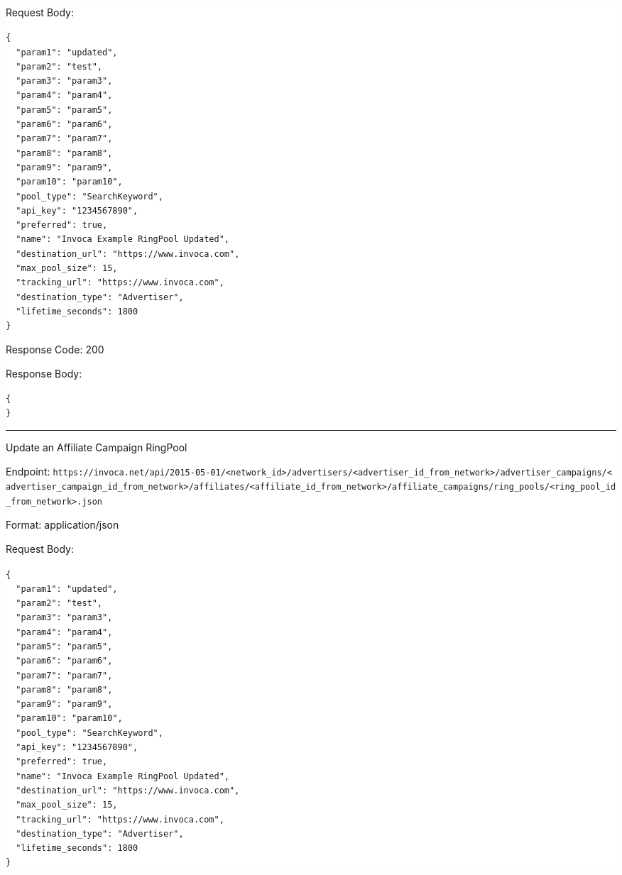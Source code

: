 Request Body:
<pre><code>{
  "param1": "updated",
  "param2": "test",
  "param3": "param3",
  "param4": "param4",
  "param5": "param5",
  "param6": "param6",
  "param7": "param7",
  "param8": "param8",
  "param9": "param9",
  "param10": "param10",
  "pool_type": "SearchKeyword",
  "api_key": "1234567890",
  "preferred": true,
  "name": "Invoca Example RingPool Updated",
  "destination_url": "https://www.invoca.com",
  "max_pool_size": 15,
  "tracking_url": "https://www.invoca.com",
  "destination_type": "Advertiser",
  "lifetime_seconds": 1800
}</pre></code>

Response Code: 200

Response Body:
<pre><code>{
}</pre></code>

<hr>

Update an Affiliate Campaign RingPool

Endpoint:
`https://invoca.net/api/2015-05-01/<network_id>/advertisers/<advertiser_id_from_network>/advertiser_campaigns/<advertiser_campaign_id_from_network>/affiliates/<affiliate_id_from_network>/affiliate_campaigns/ring_pools/<ring_pool_id_from_network>.json`

Format: application/json

Request Body:
<pre><code>{
  "param1": "updated",
  "param2": "test",
  "param3": "param3",
  "param4": "param4",
  "param5": "param5",
  "param6": "param6",
  "param7": "param7",
  "param8": "param8",
  "param9": "param9",
  "param10": "param10",
  "pool_type": "SearchKeyword",
  "api_key": "1234567890",
  "preferred": true,
  "name": "Invoca Example RingPool Updated",
  "destination_url": "https://www.invoca.com",
  "max_pool_size": 15,
  "tracking_url": "https://www.invoca.com",
  "destination_type": "Advertiser",
  "lifetime_seconds": 1800
}</pre></code>

